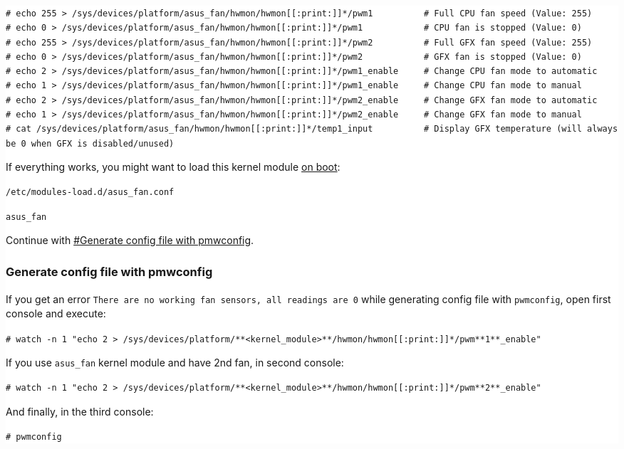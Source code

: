```
# echo 255 > /sys/devices/platform/asus_fan/hwmon/hwmon[[:print:]]*/pwm1          # Full CPU fan speed (Value: 255)
# echo 0 > /sys/devices/platform/asus_fan/hwmon/hwmon[[:print:]]*/pwm1            # CPU fan is stopped (Value: 0)
# echo 255 > /sys/devices/platform/asus_fan/hwmon/hwmon[[:print:]]*/pwm2          # Full GFX fan speed (Value: 255)
# echo 0 > /sys/devices/platform/asus_fan/hwmon/hwmon[[:print:]]*/pwm2            # GFX fan is stopped (Value: 0)
# echo 2 > /sys/devices/platform/asus_fan/hwmon/hwmon[[:print:]]*/pwm1_enable     # Change CPU fan mode to automatic
# echo 1 > /sys/devices/platform/asus_fan/hwmon/hwmon[[:print:]]*/pwm1_enable     # Change CPU fan mode to manual
# echo 2 > /sys/devices/platform/asus_fan/hwmon/hwmon[[:print:]]*/pwm2_enable     # Change GFX fan mode to automatic
# echo 1 > /sys/devices/platform/asus_fan/hwmon/hwmon[[:print:]]*/pwm2_enable     # Change GFX fan mode to manual
# cat /sys/devices/platform/asus_fan/hwmon/hwmon[[:print:]]*/temp1_input          # Display GFX temperature (will always be 0 when GFX is disabled/unused)

```

If everything works, you might want to load this kernel module [on boot](/index.php/Kernel_module#Automatic_module_handling "Kernel module"):

 `/etc/modules-load.d/asus_fan.conf` 
```
asus_fan

```

Continue with [#Generate config file with pmwconfig](#Generate_config_file_with_pmwconfig).

### Generate config file with pmwconfig

If you get an error `There are no working fan sensors, all readings are 0` while generating config file with `pwmconfig`, open first console and execute:

```
# watch -n 1 "echo 2 > /sys/devices/platform/**<kernel_module>**/hwmon/hwmon[[:print:]]*/pwm**1**_enable"

```

If you use `asus_fan` kernel module and have 2nd fan, in second console:

```
# watch -n 1 "echo 2 > /sys/devices/platform/**<kernel_module>**/hwmon/hwmon[[:print:]]*/pwm**2**_enable"

```

And finally, in the third console:

```
# pwmconfig

```

